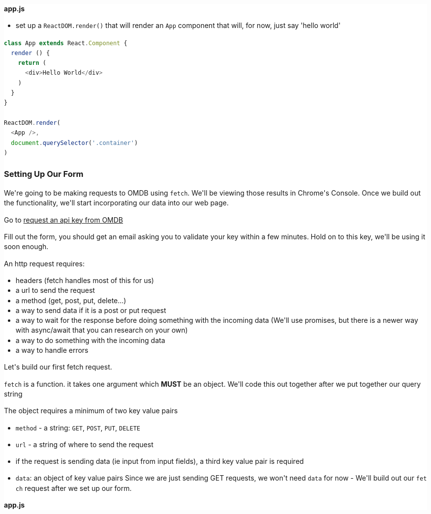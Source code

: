 
**app.js**

- set up a `ReactDOM.render()` that will render an `App` component that will, for now, just say 'hello world'

```js
class App extends React.Component {
  render () {
    return (
      <div>Hello World</div>
    )
  }
}

ReactDOM.render(
  <App />,
  document.querySelector('.container')
)
```


### Setting Up Our Form

We're going to be making requests to OMDB using `fetch`. We'll be viewing those results in Chrome's Console. Once we build out the functionality, we'll start incorporating our data into our web page.

Go to [request an api key from OMDB](http://www.omdbapi.com/apikey.aspx)

Fill out the form, you should get an email asking you to validate your key within a few minutes. Hold on to this key, we'll be using it soon enough.


An http request requires:
- headers (fetch handles most of this for us)
- a url to send the request
- a method (get, post, put, delete...)
- a way to send data if it is a post or put request
- a way to wait for the response before doing something with the incoming data (We'll use promises, but there is a newer way with async/await that you can research on your own)
- a way to do something with the incoming data
- a way to handle errors

Let's build our first fetch request.

`fetch` is a function. it takes one argument which **MUST** be an object. We'll code this out together after we put together our query string

The object requires a minimum of two key value pairs
- `method` - a string: `GET`, `POST`, `PUT`, `DELETE`
- `url` - a string of where to send the request

- if the request is sending data (ie input from input fields), a third key value pair is required
- `data`: an object of key value pairs
Since we are just sending GET requests, we won't need `data` for now - We'll build out our `fetch` request after we set up our form.

**app.js**
